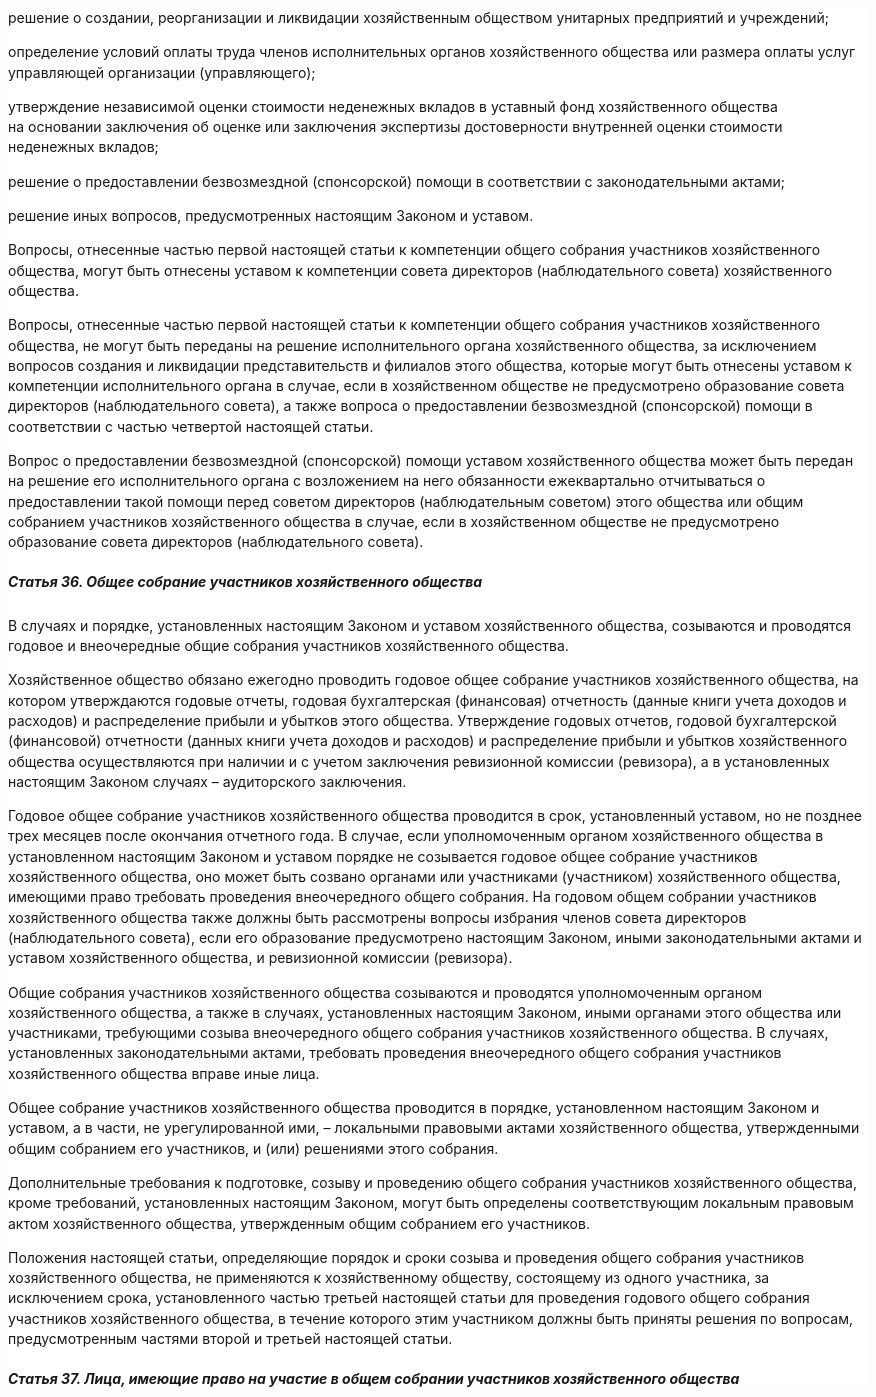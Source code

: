 <p>решение о создании, реорганизации и ликвидации хозяйственным обществом унитарных предприятий и учреждений;</p>
<p>определение условий оплаты труда членов исполнительных органов хозяйственного общества или размера оплаты услуг управляющей организации (управляющего);</p>
<p>утверждение независимой оценки стоимости неденежных вкладов в уставный фонд хозяйственного общества на основании заключения об оценке или заключения экспертизы достоверности внутренней оценки стоимости неденежных вкладов;</p>
<p>решение о предоставлении безвозмездной (спонсорской) помощи в соответствии с законодательными актами;</p>
<p>решение иных вопросов, предусмотренных настоящим Законом и уставом.</p>
<p>Вопросы, отнесенные частью первой настоящей статьи к компетенции общего собрания участников хозяйственного общества, могут быть отнесены уставом к компетенции совета директоров (наблюдательного совета) хозяйственного общества.</p>
<p>Вопросы, отнесенные частью первой настоящей статьи к компетенции общего собрания участников хозяйственного общества, не могут быть переданы на решение исполнительного органа хозяйственного общества, за исключением вопросов создания и ликвидации представительств и филиалов этого общества, которые могут быть отнесены уставом к компетенции исполнительного органа в случае, если в хозяйственном обществе не предусмотрено образование совета директоров (наблюдательного совета), а также вопроса о предоставлении безвозмездной (спонсорской) помощи в соответствии с частью четвертой настоящей статьи.</p>
<p>Вопрос о предоставлении безвозмездной (спонсорской) помощи уставом хозяйственного общества может быть передан на решение его исполнительного органа с возложением на него обязанности ежеквартально отчитываться о предоставлении такой помощи перед советом директоров (наблюдательным советом) этого общества или общим собранием участников хозяйственного общества в случае, если в хозяйственном обществе не предусмотрено образование совета директоров (наблюдательного совета).</p>
<h5>Статья 36. Общее собрание участников хозяйственного общества</h5>
<p>В случаях и порядке, установленных настоящим Законом и уставом хозяйственного общества, созываются и проводятся годовое и внеочередные общие собрания участников хозяйственного общества.</p>
<p>Хозяйственное общество обязано ежегодно проводить годовое общее собрание участников хозяйственного общества, на котором утверждаются годовые отчеты, годовая бухгалтерская (финансовая) отчетность (данные книги учета доходов и расходов) и распределение прибыли и убытков этого общества. Утверждение годовых отчетов, годовой бухгалтерской (финансовой) отчетности (данных книги учета доходов и расходов) и распределение прибыли и убытков хозяйственного общества осуществляются при наличии и с учетом заключения ревизионной комиссии (ревизора), а в установленных настоящим Законом случаях – аудиторского заключения.</p>
<p>Годовое общее собрание участников хозяйственного общества проводится в срок, установленный уставом, но не позднее трех месяцев после окончания отчетного года. В случае, если уполномоченным органом хозяйственного общества в установленном настоящим Законом и уставом порядке не созывается годовое общее собрание участников хозяйственного общества, оно может быть созвано органами или участниками (участником) хозяйственного общества, имеющими право требовать проведения внеочередного общего собрания. На годовом общем собрании участников хозяйственного общества также должны быть рассмотрены вопросы избрания членов совета директоров (наблюдательного совета), если его образование предусмотрено настоящим Законом, иными законодательными актами и уставом хозяйственного общества, и ревизионной комиссии (ревизора).</p>
<p>Общие собрания участников хозяйственного общества созываются и проводятся уполномоченным органом хозяйственного общества, а также в случаях, установленных настоящим Законом, иными органами этого общества или участниками, требующими созыва внеочередного общего собрания участников хозяйственного общества. В случаях, установленных законодательными актами, требовать проведения внеочередного общего собрания участников хозяйственного общества вправе иные лица.</p>
<p>Общее собрание участников хозяйственного общества проводится в порядке, установленном настоящим Законом и уставом, а в части, не урегулированной ими, – локальными правовыми актами хозяйственного общества, утвержденными общим собранием его участников, и (или) решениями этого собрания.</p>
<p>Дополнительные требования к подготовке, созыву и проведению общего собрания участников хозяйственного общества, кроме требований, установленных настоящим Законом, могут быть определены соответствующим локальным правовым актом хозяйственного общества, утвержденным общим собранием его участников.</p>
<p>Положения настоящей статьи, определяющие порядок и сроки созыва и проведения общего собрания участников хозяйственного общества, не применяются к хозяйственному обществу, состоящему из одного участника, за исключением срока, установленного частью третьей настоящей статьи для проведения годового общего собрания участников хозяйственного общества, в течение которого этим участником должны быть приняты решения по вопросам, предусмотренным частями второй и третьей настоящей статьи.</p>
<h5>Статья 37. Лица, имеющие право на участие в общем собрании участников хозяйственного общества</h5>